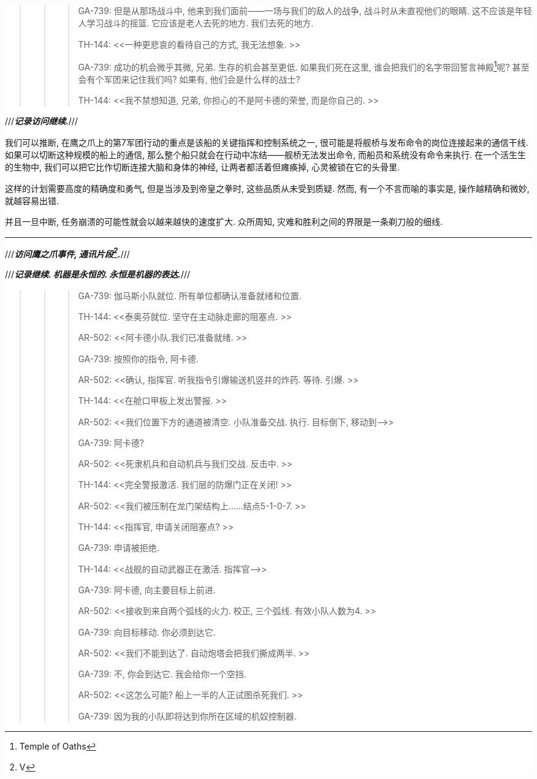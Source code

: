 >>> GA-739: 但是从那场战斗中, 他来到我们面前——一场与我们的敌人的战争, 战斗时从未直视他们的眼睛. 这不应该是年轻人学习战斗的摇篮. 它应该是老人去死的地方. 我们去死的地方.
>>>
>>> TH-144: <<一种更悲哀的看待自己的方式, 我无法想象. >>
>>>
>>> GA-739: 成功的机会微乎其微, 兄弟. 生存的机会甚至更低. 如果我们死在这里, 谁会把我们的名字带回誓言神殿[^25]呢? 甚至会有个军团来记住我们吗? 如果有, 他们会是什么样的战士?
>>>
>>> TH-144: <<我不禁想知道, 兄弟, 你担心的不是阿卡德的荣誉, 而是你自己的. >>

///***记录访问继续.***///

我们可以推断, 在鹰之爪上的第7军团行动的重点是该船的关键指挥和控制系统之一, 很可能是将舰桥与发布命令的岗位连接起来的通信干线. 如果可以切断这种规模的船上的通信, 那么整个船只就会在行动中冻结——舰桥无法发出命令, 而船员和系统没有命令来执行. 在一个活生生的生物中, 我们可以把它比作切断连接大脑和身体的神经, 让两者都活着但瘫痪掉, 心灵被锁在它的头骨里.

这样的计划需要高度的精确度和勇气, 但是当涉及到帝皇之拳时, 这些品质从未受到质疑. 然而, 有一个不言而喻的事实是, 操作越精确和微妙, 就越容易出错.

并且一旦中断, 任务崩溃的可能性就会以越来越快的速度扩大. 众所周知, 灾难和胜利之间的界限是一条剃刀般的细线.

--------

///***访问鹰之爪事件, 通讯片段[^26].***///

///***记录继续. 机器是永恒的. 永恒是机器的表达.***///

>>> GA-739: 伽马斯小队就位. 所有单位都确认准备就绪和位置.
>>>
>>> TH-144: <<泰奥芬就位. 坚守在主动脉走廊的阻塞点. >>
>>>
>>> AR-502: <<阿卡德小队.我们已准备就绪. >>
>>>
>>> GA-739: 按照你的指令, 阿卡德.
>>>
>>> AR-502: <<确认, 指挥官. 听我指令引爆输送机竖井的炸药. 等待. 引爆. >>
>>>
>>> TH-144: <<在舱口甲板上发出警报. >>
>>>
>>> AR-502: <<我们位置下方的通道被清空. 小队准备交战. 执行. 目标倒下, 移动到——>>
>>>
>>> GA-739: 阿卡德?
>>>
>>> AR-502: <<死隶机兵和自动机兵与我们交战. 反击中. >>
>>>
>>> TH-144: <<完全警报激活. 我们层的防爆门正在关闭! >>
>>>
>>> AR-502: <<我们被压制在龙门架结构上……结点5-1-0-7. >>
>>>
>>> TH-144: <<指挥官, 申请关闭阻塞点? >>
>>>
>>> GA-739: 申请被拒绝.
>>>
>>> TH-144: <<战舰的自动武器正在激活. 指挥官——>>
>>>
>>> GA-739: 阿卡德, 向主要目标上前进.
>>>
>>> AR-502: <<接收到来自两个弧线的火力. 校正, 三个弧线. 有效小队人数为4. >>
>>>
>>> GA-739: 向目标移动. 你必须到达它.
>>>
>>> AR-502: <<我们不能到达了. 自动炮塔会把我们撕成两半. >>
>>>
>>> GA-739: 不, 你会到达它. 我会给你一个空挡.
>>>
>>> AR-502: <<这怎么可能? 船上一半的人正试图杀死我们. >>
>>>
>>> GA-739: 因为我的小队即将达到你所在区域的机奴控制器.


[^1]: EAGLE'S TALON
[^2]: VOX FRAGMENT
[^3]: VII
[^4]: Commander Gammus
[^5]: Arcad
[^6]: Theophon
[^7]: Battle of Tallarn
[^8]: macro-transporter
[^9]: Perturabo
[^10]: I
[^11]: Grav-chutes
[^12]: Awe is the gift of the eye and the ear, not the mind or the cold numeral
[^13]: long in the tooth
[^14]: II
[^15]: Phall
[^16]: zone mortalis
[^17]: The ground of death
[^18]: III
[^19]: cohort
[^20]: Thallaxii
[^21]: Myrmidon
[^22]: Legio Cybernetica
[^23]: IV
[^24]: Shadow-dwellers
[^25]: Temple of Oaths
[^26]: V
[^27]: VI
[^28]: VII
[^29]: Better to be no more, than to betray what we once were
[^30]: unknown